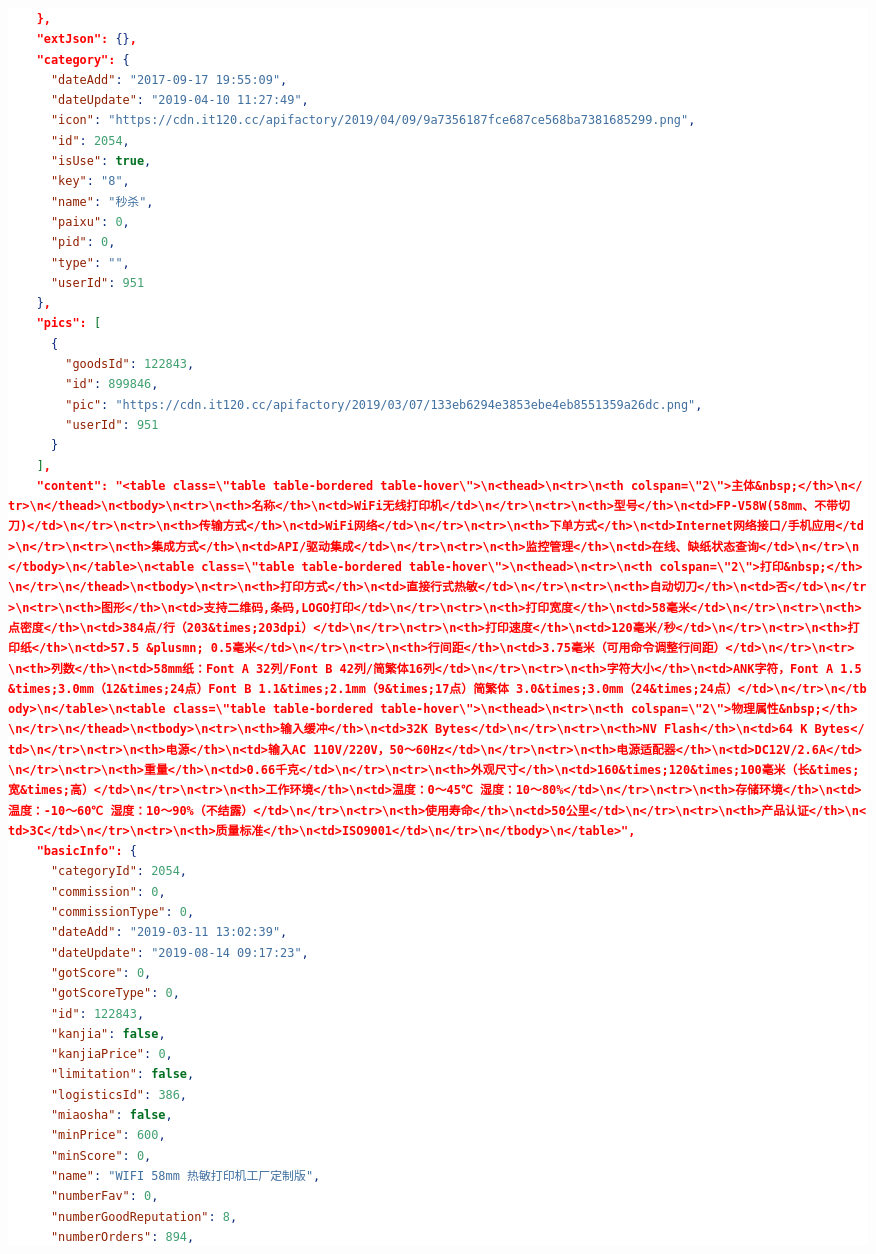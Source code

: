 ```json
    },
    "extJson": {},
    "category": {
      "dateAdd": "2017-09-17 19:55:09",
      "dateUpdate": "2019-04-10 11:27:49",
      "icon": "https://cdn.it120.cc/apifactory/2019/04/09/9a7356187fce687ce568ba7381685299.png",
      "id": 2054,
      "isUse": true,
      "key": "8",
      "name": "秒杀",
      "paixu": 0,
      "pid": 0,
      "type": "",
      "userId": 951
    },
    "pics": [
      {
        "goodsId": 122843,
        "id": 899846,
        "pic": "https://cdn.it120.cc/apifactory/2019/03/07/133eb6294e3853ebe4eb8551359a26dc.png",
        "userId": 951
      }
    ],
    "content": "<table class=\"table table-bordered table-hover\">\n<thead>\n<tr>\n<th colspan=\"2\">主体&nbsp;</th>\n</tr>\n</thead>\n<tbody>\n<tr>\n<th>名称</th>\n<td>WiFi无线打印机</td>\n</tr>\n<tr>\n<th>型号</th>\n<td>FP-V58W(58mm、不带切刀)</td>\n</tr>\n<tr>\n<th>传输方式</th>\n<td>WiFi网络</td>\n</tr>\n<tr>\n<th>下单方式</th>\n<td>Internet网络接口/手机应用</td>\n</tr>\n<tr>\n<th>集成方式</th>\n<td>API/驱动集成</td>\n</tr>\n<tr>\n<th>监控管理</th>\n<td>在线、缺纸状态查询</td>\n</tr>\n</tbody>\n</table>\n<table class=\"table table-bordered table-hover\">\n<thead>\n<tr>\n<th colspan=\"2\">打印&nbsp;</th>\n</tr>\n</thead>\n<tbody>\n<tr>\n<th>打印方式</th>\n<td>直接行式热敏</td>\n</tr>\n<tr>\n<th>自动切刀</th>\n<td>否</td>\n</tr>\n<tr>\n<th>图形</th>\n<td>支持二维码,条码,LOGO打印</td>\n</tr>\n<tr>\n<th>打印宽度</th>\n<td>58毫米</td>\n</tr>\n<tr>\n<th>点密度</th>\n<td>384点/行（203&times;203dpi）</td>\n</tr>\n<tr>\n<th>打印速度</th>\n<td>120毫米/秒</td>\n</tr>\n<tr>\n<th>打印纸</th>\n<td>57.5 &plusmn; 0.5毫米</td>\n</tr>\n<tr>\n<th>行间距</th>\n<td>3.75毫米（可用命令调整行间距）</td>\n</tr>\n<tr>\n<th>列数</th>\n<td>58mm纸：Font A 32列/Font B 42列/简繁体16列</td>\n</tr>\n<tr>\n<th>字符大小</th>\n<td>ANK字符，Font A 1.5&times;3.0mm（12&times;24点）Font B 1.1&times;2.1mm（9&times;17点）简繁体 3.0&times;3.0mm（24&times;24点）</td>\n</tr>\n</tbody>\n</table>\n<table class=\"table table-bordered table-hover\">\n<thead>\n<tr>\n<th colspan=\"2\">物理属性&nbsp;</th>\n</tr>\n</thead>\n<tbody>\n<tr>\n<th>输入缓冲</th>\n<td>32K Bytes</td>\n</tr>\n<tr>\n<th>NV Flash</th>\n<td>64 K Bytes</td>\n</tr>\n<tr>\n<th>电源</th>\n<td>输入AC 110V/220V，50～60Hz</td>\n</tr>\n<tr>\n<th>电源适配器</th>\n<td>DC12V/2.6A</td>\n</tr>\n<tr>\n<th>重量</th>\n<td>0.66千克</td>\n</tr>\n<tr>\n<th>外观尺寸</th>\n<td>160&times;120&times;100毫米（长&times;宽&times;高）</td>\n</tr>\n<tr>\n<th>工作环境</th>\n<td>温度：0～45℃ 湿度：10～80%</td>\n</tr>\n<tr>\n<th>存储环境</th>\n<td>温度：-10～60℃ 湿度：10～90%（不结露）</td>\n</tr>\n<tr>\n<th>使用寿命</th>\n<td>50公里</td>\n</tr>\n<tr>\n<th>产品认证</th>\n<td>3C</td>\n</tr>\n<tr>\n<th>质量标准</th>\n<td>ISO9001</td>\n</tr>\n</tbody>\n</table>",
    "basicInfo": {
      "categoryId": 2054,
      "commission": 0,
      "commissionType": 0,
      "dateAdd": "2019-03-11 13:02:39",
      "dateUpdate": "2019-08-14 09:17:23",
      "gotScore": 0,
      "gotScoreType": 0,
      "id": 122843,
      "kanjia": false,
      "kanjiaPrice": 0,
      "limitation": false,
      "logisticsId": 386,
      "miaosha": false,
      "minPrice": 600,
      "minScore": 0,
      "name": "WIFI 58mm 热敏打印机工厂定制版",
      "numberFav": 0,
      "numberGoodReputation": 8,
      "numberOrders": 894,
```